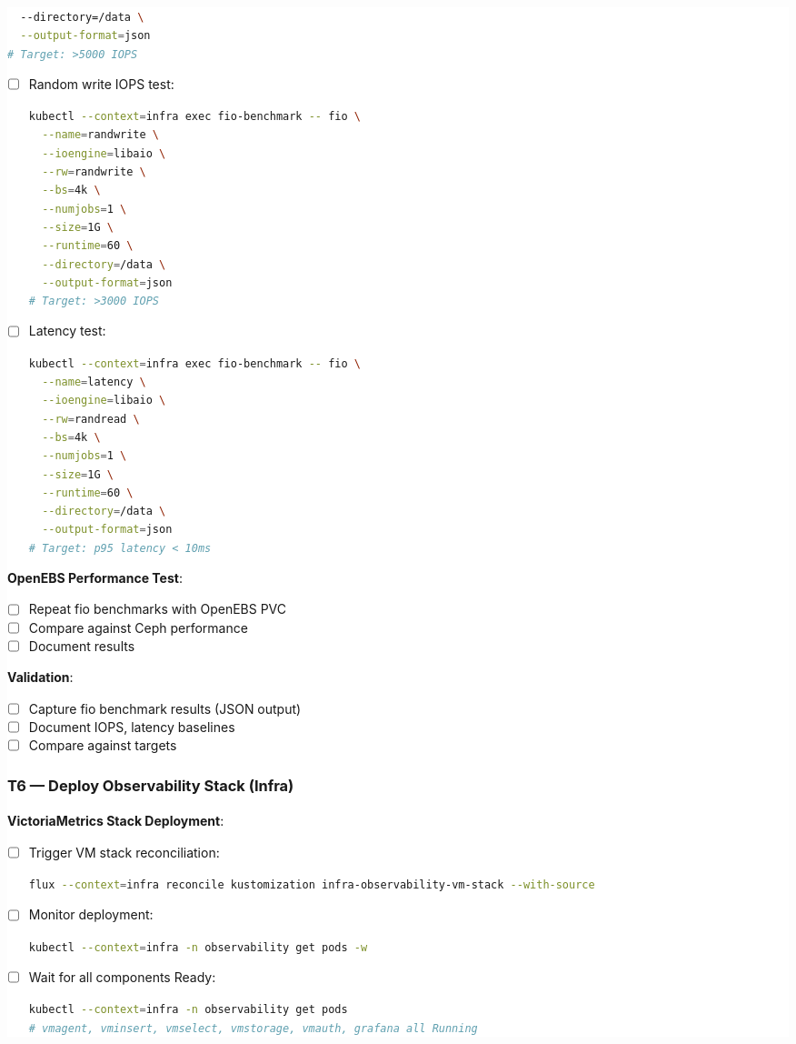   ```bash
    --directory=/data \
    --output-format=json
  # Target: >5000 IOPS
  ```
- [ ] Random write IOPS test:
  ```bash
  kubectl --context=infra exec fio-benchmark -- fio \
    --name=randwrite \
    --ioengine=libaio \
    --rw=randwrite \
    --bs=4k \
    --numjobs=1 \
    --size=1G \
    --runtime=60 \
    --directory=/data \
    --output-format=json
  # Target: >3000 IOPS
  ```
- [ ] Latency test:
  ```bash
  kubectl --context=infra exec fio-benchmark -- fio \
    --name=latency \
    --ioengine=libaio \
    --rw=randread \
    --bs=4k \
    --numjobs=1 \
    --size=1G \
    --runtime=60 \
    --directory=/data \
    --output-format=json
  # Target: p95 latency < 10ms
  ```

**OpenEBS Performance Test**:
- [ ] Repeat fio benchmarks with OpenEBS PVC
- [ ] Compare against Ceph performance
- [ ] Document results

**Validation**:
- [ ] Capture fio benchmark results (JSON output)
- [ ] Document IOPS, latency baselines
- [ ] Compare against targets

### T6 — Deploy Observability Stack (Infra)

**VictoriaMetrics Stack Deployment**:
- [ ] Trigger VM stack reconciliation:
  ```bash
  flux --context=infra reconcile kustomization infra-observability-vm-stack --with-source
  ```
- [ ] Monitor deployment:
  ```bash
  kubectl --context=infra -n observability get pods -w
  ```
- [ ] Wait for all components Ready:
  ```bash
  kubectl --context=infra -n observability get pods
  # vmagent, vminsert, vmselect, vmstorage, vmauth, grafana all Running
  ```
